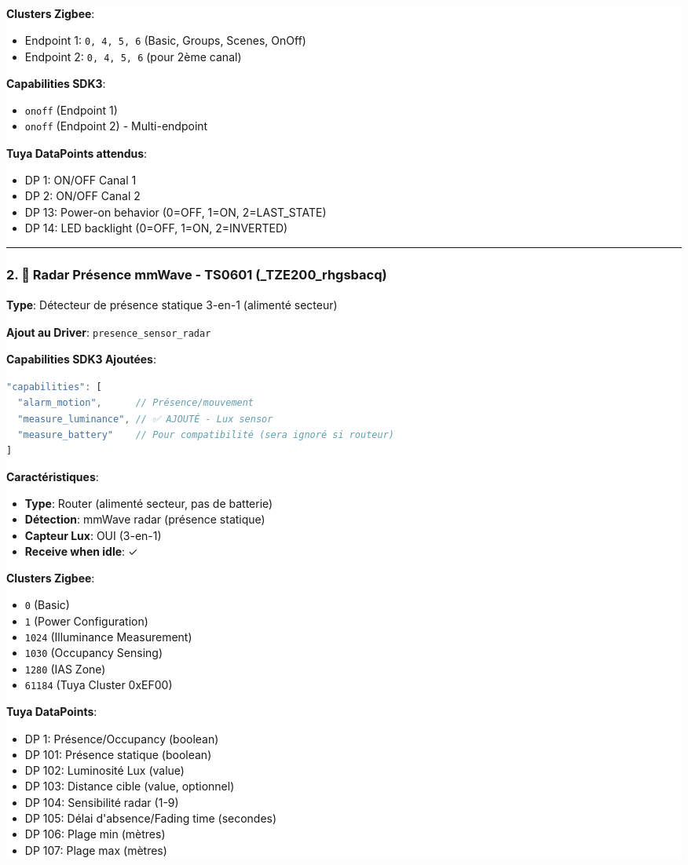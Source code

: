 **Clusters Zigbee**:
- Endpoint 1: `0, 4, 5, 6` (Basic, Groups, Scenes, OnOff)
- Endpoint 2: `0, 4, 5, 6` (pour 2ème canal)

**Capabilities SDK3**:
- `onoff` (Endpoint 1)
- `onoff` (Endpoint 2) - Multi-endpoint

**Tuya DataPoints attendus**:
- DP 1: ON/OFF Canal 1
- DP 2: ON/OFF Canal 2
- DP 13: Power-on behavior (0=OFF, 1=ON, 2=LAST_STATE)
- DP 14: LED backlight (0=OFF, 1=ON, 2=INVERTED)

---

### 2. 🚨 Radar Présence mmWave - TS0601 (_TZE200_rhgsbacq)

**Type**: Détecteur de présence statique 3-en-1 (alimenté secteur)

**Ajout au Driver**: `presence_sensor_radar`

**Capabilities SDK3 Ajoutées**:
```javascript
"capabilities": [
  "alarm_motion",      // Présence/mouvement
  "measure_luminance", // ✅ AJOUTÉ - Lux sensor
  "measure_battery"    // Pour compatibilité (sera ignoré si routeur)
]
```

**Caractéristiques**:
- **Type**: Router (alimenté secteur, pas de batterie)
- **Détection**: mmWave radar (présence statique)
- **Capteur Lux**: OUI (3-en-1)
- **Receive when idle**: ✓

**Clusters Zigbee**:
- `0` (Basic)
- `1` (Power Configuration)
- `1024` (Illuminance Measurement)  
- `1030` (Occupancy Sensing)
- `1280` (IAS Zone)
- `61184` (Tuya Cluster 0xEF00)

**Tuya DataPoints**:
- DP 1: Présence/Occupancy (boolean)
- DP 101: Présence statique (boolean)
- DP 102: Luminosité Lux (value)
- DP 103: Distance cible (value, optionnel)
- DP 104: Sensibilité radar (1-9)
- DP 105: Délai d'absence/Fading time (secondes)
- DP 106: Plage min (mètres)
- DP 107: Plage max (mètres)
